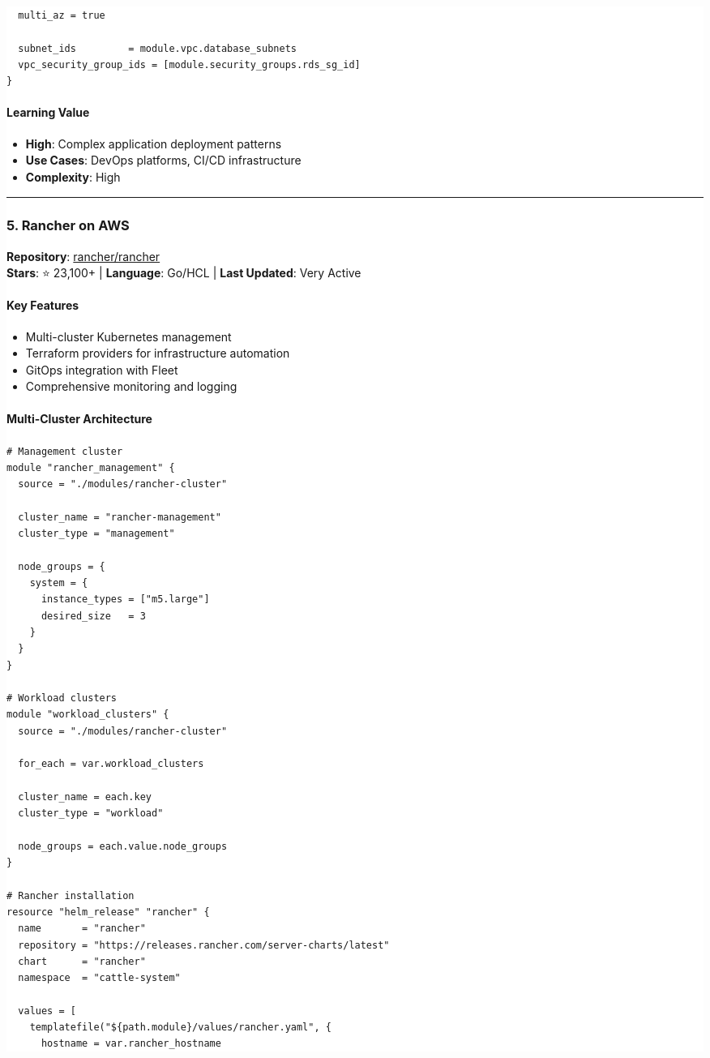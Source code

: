 ```hcl
  multi_az = true
  
  subnet_ids         = module.vpc.database_subnets
  vpc_security_group_ids = [module.security_groups.rds_sg_id]
}
```

#### Learning Value
- **High**: Complex application deployment patterns
- **Use Cases**: DevOps platforms, CI/CD infrastructure
- **Complexity**: High

---

### 5. Rancher on AWS
**Repository**: [rancher/rancher](https://github.com/rancher/rancher)  
**Stars**: ⭐ 23,100+ | **Language**: Go/HCL | **Last Updated**: Very Active

#### Key Features
- Multi-cluster Kubernetes management
- Terraform providers for infrastructure automation
- GitOps integration with Fleet
- Comprehensive monitoring and logging

#### Multi-Cluster Architecture
```hcl
# Management cluster
module "rancher_management" {
  source = "./modules/rancher-cluster"
  
  cluster_name = "rancher-management"
  cluster_type = "management"
  
  node_groups = {
    system = {
      instance_types = ["m5.large"]
      desired_size   = 3
    }
  }
}

# Workload clusters
module "workload_clusters" {
  source = "./modules/rancher-cluster"
  
  for_each = var.workload_clusters
  
  cluster_name = each.key
  cluster_type = "workload"
  
  node_groups = each.value.node_groups
}

# Rancher installation
resource "helm_release" "rancher" {
  name       = "rancher"
  repository = "https://releases.rancher.com/server-charts/latest"
  chart      = "rancher"
  namespace  = "cattle-system"
  
  values = [
    templatefile("${path.module}/values/rancher.yaml", {
      hostname = var.rancher_hostname
```